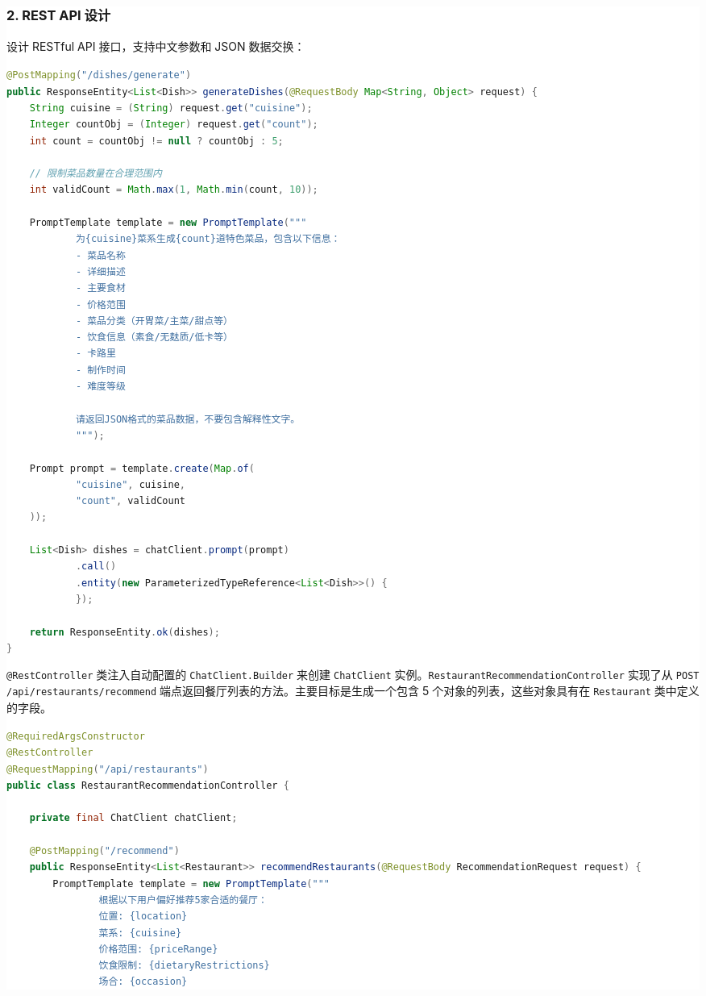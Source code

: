 ### 2. REST API 设计

设计 RESTful API 接口，支持中文参数和 JSON 数据交换：

```java
@PostMapping("/dishes/generate")
public ResponseEntity<List<Dish>> generateDishes(@RequestBody Map<String, Object> request) {
    String cuisine = (String) request.get("cuisine");
    Integer countObj = (Integer) request.get("count");
    int count = countObj != null ? countObj : 5;

    // 限制菜品数量在合理范围内
    int validCount = Math.max(1, Math.min(count, 10));

    PromptTemplate template = new PromptTemplate("""
            为{cuisine}菜系生成{count}道特色菜品，包含以下信息：
            - 菜品名称
            - 详细描述
            - 主要食材
            - 价格范围
            - 菜品分类（开胃菜/主菜/甜点等）
            - 饮食信息（素食/无麸质/低卡等）
            - 卡路里
            - 制作时间
            - 难度等级
            
            请返回JSON格式的菜品数据，不要包含解释性文字。
            """);

    Prompt prompt = template.create(Map.of(
            "cuisine", cuisine,
            "count", validCount
    ));

    List<Dish> dishes = chatClient.prompt(prompt)
            .call()
            .entity(new ParameterizedTypeReference<List<Dish>>() {
            });

    return ResponseEntity.ok(dishes);
}
```

`@RestController` 类注入自动配置的 `ChatClient.Builder` 来创建 `ChatClient` 实例。`RestaurantRecommendationController` 实现了从 `POST /api/restaurants/recommend` 端点返回餐厅列表的方法。主要目标是生成一个包含 5 个对象的列表，这些对象具有在 `Restaurant` 类中定义的字段。

```java
@RequiredArgsConstructor
@RestController
@RequestMapping("/api/restaurants")
public class RestaurantRecommendationController {

    private final ChatClient chatClient;

    @PostMapping("/recommend")
    public ResponseEntity<List<Restaurant>> recommendRestaurants(@RequestBody RecommendationRequest request) {
        PromptTemplate template = new PromptTemplate("""
                根据以下用户偏好推荐5家合适的餐厅：
                位置: {location}
                菜系: {cuisine}
                价格范围: {priceRange}
                饮食限制: {dietaryRestrictions}
                场合: {occasion}
```